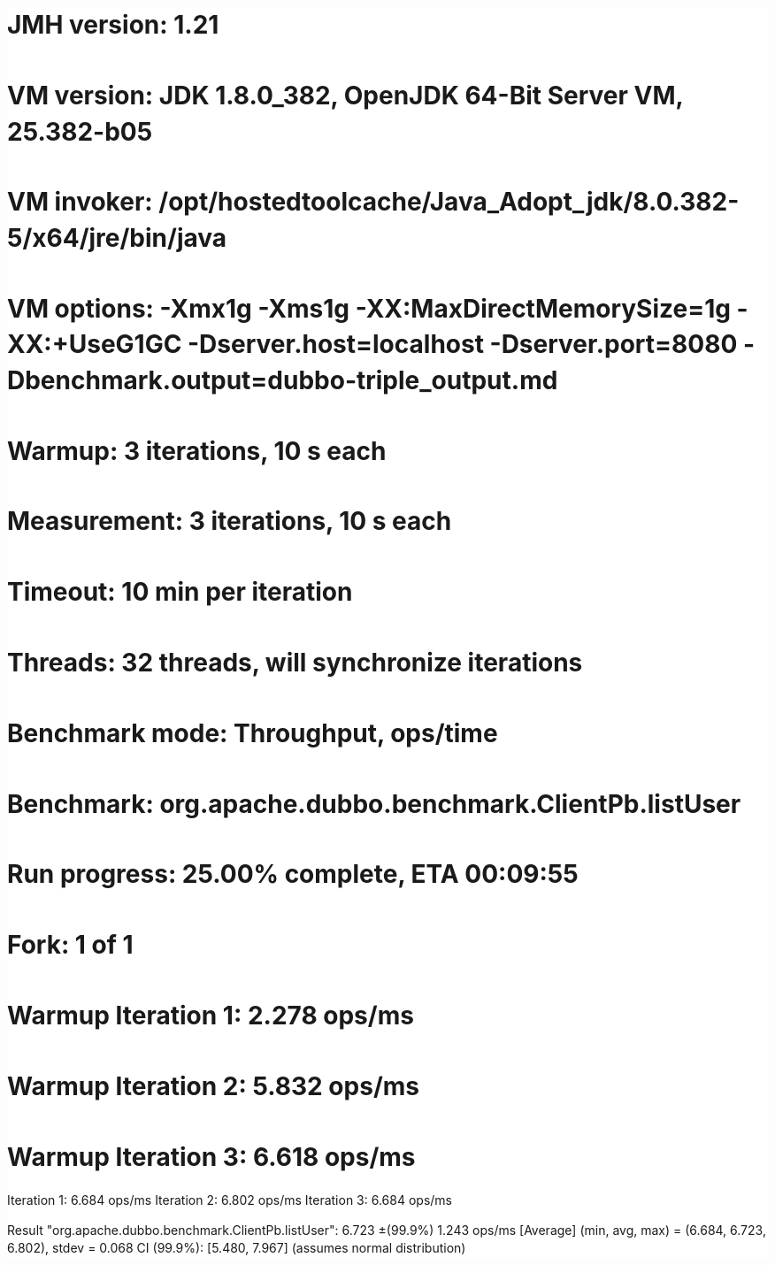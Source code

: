
# JMH version: 1.21
# VM version: JDK 1.8.0_382, OpenJDK 64-Bit Server VM, 25.382-b05
# VM invoker: /opt/hostedtoolcache/Java_Adopt_jdk/8.0.382-5/x64/jre/bin/java
# VM options: -Xmx1g -Xms1g -XX:MaxDirectMemorySize=1g -XX:+UseG1GC -Dserver.host=localhost -Dserver.port=8080 -Dbenchmark.output=dubbo-triple_output.md
# Warmup: 3 iterations, 10 s each
# Measurement: 3 iterations, 10 s each
# Timeout: 10 min per iteration
# Threads: 32 threads, will synchronize iterations
# Benchmark mode: Throughput, ops/time
# Benchmark: org.apache.dubbo.benchmark.ClientPb.listUser

# Run progress: 25.00% complete, ETA 00:09:55
# Fork: 1 of 1
# Warmup Iteration   1: 2.278 ops/ms
# Warmup Iteration   2: 5.832 ops/ms
# Warmup Iteration   3: 6.618 ops/ms
Iteration   1: 6.684 ops/ms
Iteration   2: 6.802 ops/ms
Iteration   3: 6.684 ops/ms


Result "org.apache.dubbo.benchmark.ClientPb.listUser":
  6.723 ±(99.9%) 1.243 ops/ms [Average]
  (min, avg, max) = (6.684, 6.723, 6.802), stdev = 0.068
  CI (99.9%): [5.480, 7.967] (assumes normal distribution)
